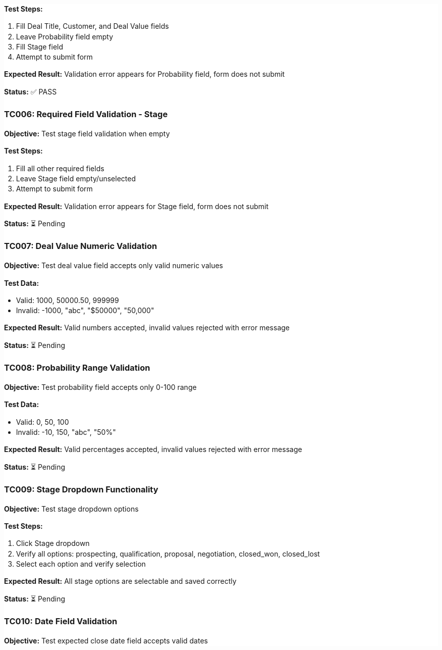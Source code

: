 **Test Steps:**
1. Fill Deal Title, Customer, and Deal Value fields
2. Leave Probability field empty
3. Fill Stage field
4. Attempt to submit form

**Expected Result:** Validation error appears for Probability field, form does not submit

**Status:** ✅ PASS

### TC006: Required Field Validation - Stage
**Objective:** Test stage field validation when empty

**Test Steps:**
1. Fill all other required fields
2. Leave Stage field empty/unselected
3. Attempt to submit form

**Expected Result:** Validation error appears for Stage field, form does not submit

**Status:** ⏳ Pending

### TC007: Deal Value Numeric Validation
**Objective:** Test deal value field accepts only valid numeric values

**Test Data:**
- Valid: 1000, 50000.50, 999999
- Invalid: -1000, "abc", "$50000", "50,000"

**Expected Result:** Valid numbers accepted, invalid values rejected with error message

**Status:** ⏳ Pending

### TC008: Probability Range Validation
**Objective:** Test probability field accepts only 0-100 range

**Test Data:**
- Valid: 0, 50, 100
- Invalid: -10, 150, "abc", "50%"

**Expected Result:** Valid percentages accepted, invalid values rejected with error message

**Status:** ⏳ Pending

### TC009: Stage Dropdown Functionality
**Objective:** Test stage dropdown options

**Test Steps:**
1. Click Stage dropdown
2. Verify all options: prospecting, qualification, proposal, negotiation, closed_won, closed_lost
3. Select each option and verify selection

**Expected Result:** All stage options are selectable and saved correctly

**Status:** ⏳ Pending

### TC010: Date Field Validation
**Objective:** Test expected close date field accepts valid dates
